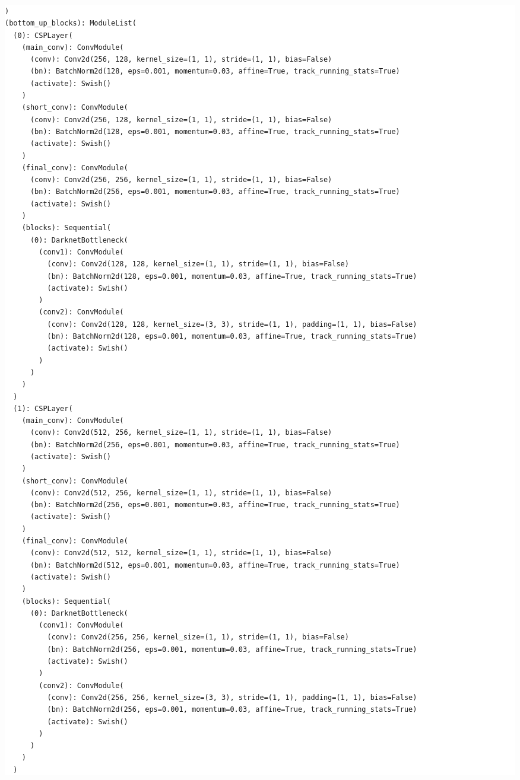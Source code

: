    )
    (bottom_up_blocks): ModuleList(
      (0): CSPLayer(
        (main_conv): ConvModule(
          (conv): Conv2d(256, 128, kernel_size=(1, 1), stride=(1, 1), bias=False)
          (bn): BatchNorm2d(128, eps=0.001, momentum=0.03, affine=True, track_running_stats=True)
          (activate): Swish()
        )
        (short_conv): ConvModule(
          (conv): Conv2d(256, 128, kernel_size=(1, 1), stride=(1, 1), bias=False)
          (bn): BatchNorm2d(128, eps=0.001, momentum=0.03, affine=True, track_running_stats=True)
          (activate): Swish()
        )
        (final_conv): ConvModule(
          (conv): Conv2d(256, 256, kernel_size=(1, 1), stride=(1, 1), bias=False)
          (bn): BatchNorm2d(256, eps=0.001, momentum=0.03, affine=True, track_running_stats=True)
          (activate): Swish()
        )
        (blocks): Sequential(
          (0): DarknetBottleneck(
            (conv1): ConvModule(
              (conv): Conv2d(128, 128, kernel_size=(1, 1), stride=(1, 1), bias=False)
              (bn): BatchNorm2d(128, eps=0.001, momentum=0.03, affine=True, track_running_stats=True)
              (activate): Swish()
            )
            (conv2): ConvModule(
              (conv): Conv2d(128, 128, kernel_size=(3, 3), stride=(1, 1), padding=(1, 1), bias=False)
              (bn): BatchNorm2d(128, eps=0.001, momentum=0.03, affine=True, track_running_stats=True)
              (activate): Swish()
            )
          )
        )
      )
      (1): CSPLayer(
        (main_conv): ConvModule(
          (conv): Conv2d(512, 256, kernel_size=(1, 1), stride=(1, 1), bias=False)
          (bn): BatchNorm2d(256, eps=0.001, momentum=0.03, affine=True, track_running_stats=True)
          (activate): Swish()
        )
        (short_conv): ConvModule(
          (conv): Conv2d(512, 256, kernel_size=(1, 1), stride=(1, 1), bias=False)
          (bn): BatchNorm2d(256, eps=0.001, momentum=0.03, affine=True, track_running_stats=True)
          (activate): Swish()
        )
        (final_conv): ConvModule(
          (conv): Conv2d(512, 512, kernel_size=(1, 1), stride=(1, 1), bias=False)
          (bn): BatchNorm2d(512, eps=0.001, momentum=0.03, affine=True, track_running_stats=True)
          (activate): Swish()
        )
        (blocks): Sequential(
          (0): DarknetBottleneck(
            (conv1): ConvModule(
              (conv): Conv2d(256, 256, kernel_size=(1, 1), stride=(1, 1), bias=False)
              (bn): BatchNorm2d(256, eps=0.001, momentum=0.03, affine=True, track_running_stats=True)
              (activate): Swish()
            )
            (conv2): ConvModule(
              (conv): Conv2d(256, 256, kernel_size=(3, 3), stride=(1, 1), padding=(1, 1), bias=False)
              (bn): BatchNorm2d(256, eps=0.001, momentum=0.03, affine=True, track_running_stats=True)
              (activate): Swish()
            )
          )
        )
      )